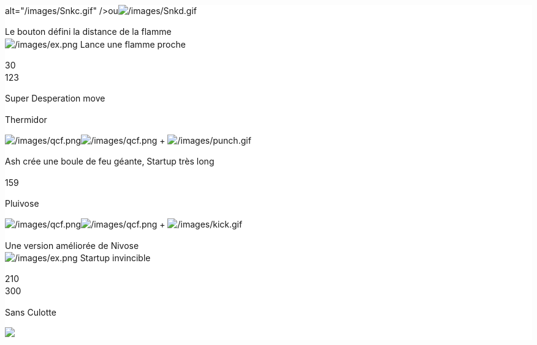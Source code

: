 alt="/images/Snkc.gif" />ou<img src="/images/Snkd.gif"
title="/images/Snkd.gif" alt="/images/Snkd.gif" /></p></td>
<td style="text-align: left;"><p>Le bouton défini la distance de la
flamme<br />
<img src="/images/ex.png" title="/images/ex.png" alt="/images/ex.png" />
Lance une flamme proche</p></td>
<td style="text-align: left;"></td>
<td style="text-align: left;"></td>
<td style="text-align: left;"><p>30<br />
123</p></td>
</tr>
<tr class="odd">
<td style="text-align: left;"></td>
<td style="text-align: left;"></td>
<td style="text-align: left;"></td>
<td style="text-align: left;"></td>
<td style="text-align: left;"></td>
<td style="text-align: left;"></td>
</tr>
<tr class="even">
<td style="text-align: left;"><p>Super Desperation move</p></td>
<td style="text-align: left;"></td>
<td style="text-align: left;"></td>
<td style="text-align: left;"></td>
<td style="text-align: left;"></td>
<td style="text-align: left;"></td>
</tr>
<tr class="odd">
<td style="text-align: left;"><p>Thermidor</p></td>
<td style="text-align: left;"><p><img src="/images/qcf.png"
title="/images/qcf.png" alt="/images/qcf.png" /><img
src="/images/qcf.png" title="/images/qcf.png" alt="/images/qcf.png" /> +
<img src="/images/punch.gif" title="/images/punch.gif"
alt="/images/punch.gif" /></p></td>
<td style="text-align: left;"><p>Ash crée une boule de feu géante,
Startup très long</p></td>
<td style="text-align: left;"></td>
<td style="text-align: left;"></td>
<td style="text-align: left;"><p>159</p></td>
</tr>
<tr class="even">
<td style="text-align: left;"><p>Pluivose</p></td>
<td style="text-align: left;"><p><img src="/images/qcf.png"
title="/images/qcf.png" alt="/images/qcf.png" /><img
src="/images/qcf.png" title="/images/qcf.png" alt="/images/qcf.png" /> +
<img src="/images/kick.gif" title="/images/kick.gif"
alt="/images/kick.gif" /></p></td>
<td style="text-align: left;"><p>Une version améliorée de Nivose<br />
<img src="/images/ex.png" title="/images/ex.png" alt="/images/ex.png" />
Startup invincible</p></td>
<td style="text-align: left;"></td>
<td style="text-align: left;"></td>
<td style="text-align: left;"><p>210<br />
300</p></td>
</tr>
<tr class="odd">
<td style="text-align: left;"><p>Sans Culotte</p></td>
<td style="text-align: left;"><p><img src="/images/Snka.gif"
